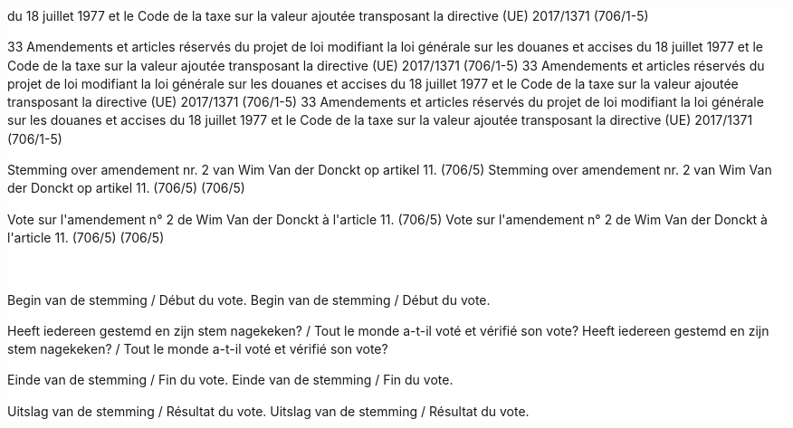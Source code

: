 du 18 juillet 1977 et le Code de la taxe sur la valeur ajoutée
transposant la directive (UE) 2017/1371 (706/1-5)

33 Amendements et articles
réservés du projet de loi modifiant la loi générale sur les douanes et accises
du 18 juillet 1977 et le Code de la taxe sur la valeur ajoutée
transposant la directive (UE) 2017/1371 (706/1-5)
33 Amendements et articles
réservés du projet de loi modifiant la loi générale sur les douanes et accises
du 18 juillet 1977 et le Code de la taxe sur la valeur ajoutée
transposant la directive (UE) 2017/1371 (706/1-5)
33 Amendements et articles
réservés du projet de loi modifiant la loi générale sur les douanes et accises
du 18 juillet 1977 et le Code de la taxe sur la valeur ajoutée
transposant la directive (UE) 2017/1371 (706/1-5)
 
 

Stemming over amendement nr. 2 van Wim
Van der Donckt op artikel 11. (706/5)
Stemming over amendement nr. 2 van Wim
Van der Donckt op artikel 11. 
(706/5)
(706/5)

Vote sur
l'amendement n° 2 de Wim Van der Donckt à l'article 11. (706/5)
Vote sur
l'amendement n° 2 de Wim Van der Donckt à l'article 11. 
(706/5)
(706/5)

 
 

Begin van de
stemming / Début du vote.
Begin van de
stemming / Début du vote.

Heeft
iedereen gestemd en zijn stem nagekeken? / Tout le monde a-t-il voté et vérifié
son vote?
Heeft
iedereen gestemd en zijn stem nagekeken? / Tout le monde a-t-il voté et vérifié
son vote?

Einde van de
stemming / Fin du vote.
Einde van de
stemming / Fin du vote.

Uitslag van de
stemming / Résultat du vote.
Uitslag van de
stemming / Résultat du vote.

